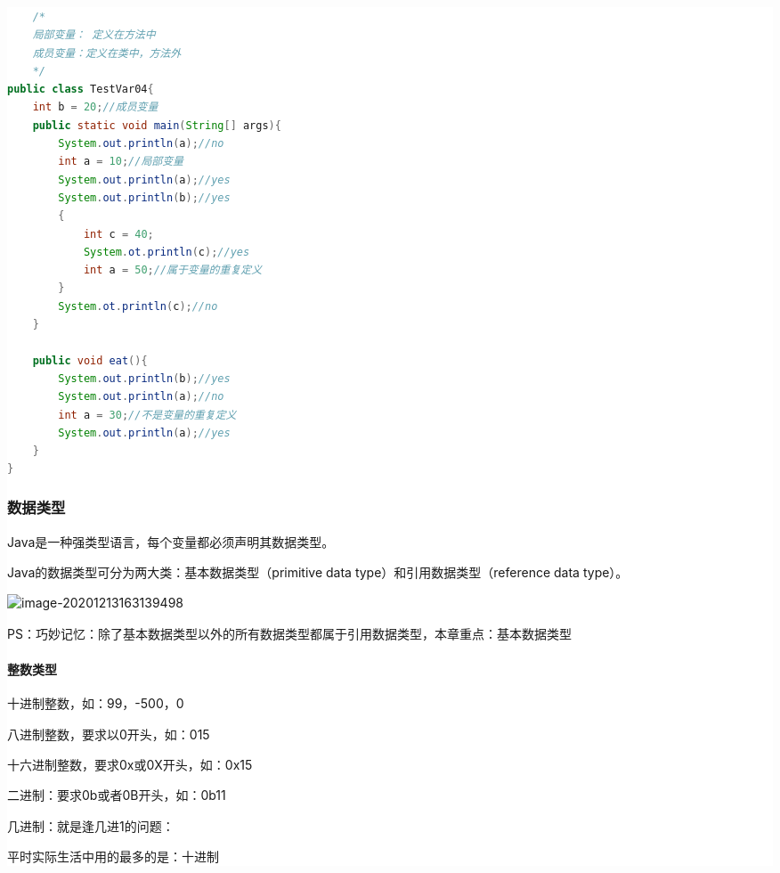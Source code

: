 ```java
	/*
	局部变量： 定义在方法中
	成员变量：定义在类中，方法外
	*/
public class TestVar04{
	int b = 20;//成员变量
	public static void main(String[] args){
		System.out.println(a);//no
		int a = 10;//局部变量
		System.out.println(a);//yes
		System.out.println(b);//yes
		{
			int c = 40;
			System.ot.println(c);//yes
			int a = 50;//属于变量的重复定义
		}
		System.ot.println(c);//no
	}
	
	public void eat(){
		System.out.println(b);//yes
		System.out.println(a);//no
		int a = 30;//不是变量的重复定义
		System.out.println(a);//yes
	}
}
```



### 数据类型

Java是一种强类型语言，每个变量都必须声明其数据类型。

Java的数据类型可分为两大类：基本数据类型（primitive data type）和引用数据类型（reference data type）。

![image-20201213163139498](https://i.loli.net/2020/12/13/Y29CJcXFlHrqByh.png)

PS：巧妙记忆：除了基本数据类型以外的所有数据类型都属于引用数据类型，本章重点：基本数据类型

#### 整数类型

十进制整数，如：99，-500，0

八进制整数，要求以0开头，如：015

十六进制整数，要求0x或0X开头，如：0x15

二进制：要求0b或者0B开头，如：0b11



几进制：就是逢几进1的问题：

平时实际生活中用的最多的是：十进制
